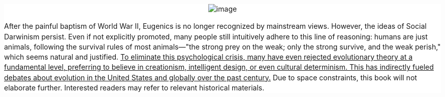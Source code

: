 <p align="center"><img width="450" alt="image" src="https://github.com/user-attachments/assets/d2f2ecc0-8fc6-439c-9f3e-c93eb88dd62a" />  
</p>  

After the painful baptism of World War II, Eugenics is no longer recognized by mainstream views. However, the ideas of Social Darwinism persist. Even if not explicitly promoted, many people still intuitively adhere to this line of reasoning: humans are just animals, following the survival rules of most animals—"the strong prey on the weak; only the strong survive, and the weak perish," which seems natural and justified. [To eliminate this psychological crisis, many have even rejected evolutionary theory at a fundamental level, preferring to believe in creationism, intelligent design, or even cultural determinism. This has indirectly fueled debates about evolution in the United States and globally over the past century.]() Due to space constraints, this book will not elaborate further. Interested readers may refer to relevant historical materials.